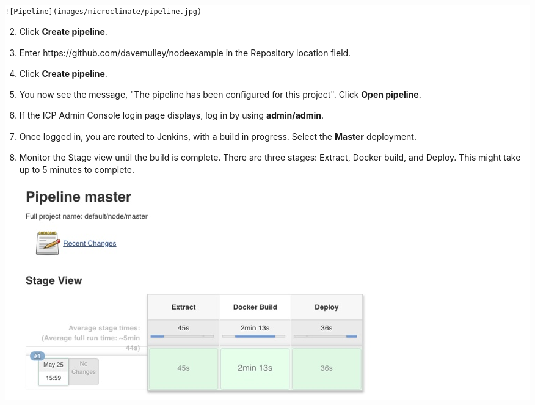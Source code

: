     ![Pipeline](images/microclimate/pipeline.jpg)

2. Click **Create pipeline**.

3. Enter https://github.com/davemulley/nodeexample in the Repository location field.

4. Click **Create pipeline**.

5. You now see the message, "The pipeline has been configured for this project". Click **Open pipeline**.

6. If the ICP Admin Console login page displays, log in by using **admin/admin**.

7. Once logged in, you are routed to Jenkins, with a build in progress. Select the **Master** deployment.

7. Monitor the Stage view until the build is complete. There are three stages: Extract, Docker build, and Deploy. This might take up to 5 minutes to complete.

    ![Jenkins Deploy](images/microclimate/jenkins-deploy.jpg)
